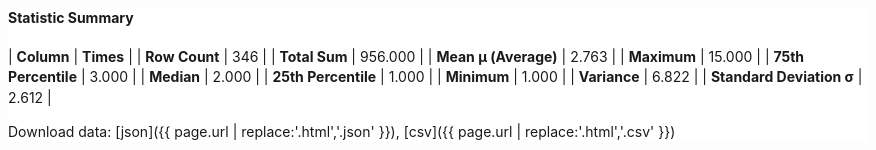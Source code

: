 #### Statistic Summary

| **Column** | **Times** |
| **Row Count** | 346 |
| **Total Sum** | 956.000 |
| **Mean μ (Average)** | 2.763 |
| **Maximum** | 15.000 |
| **75th Percentile** | 3.000 |
| **Median** | 2.000 |
| **25th Percentile** | 1.000 |
| **Minimum** | 1.000 |
| **Variance** | 6.822 |
| **Standard Deviation σ** | 2.612 |

Download data: [json]({{ page.url | replace:'.html','.json' }}), [csv]({{ page.url | replace:'.html','.csv' }})
